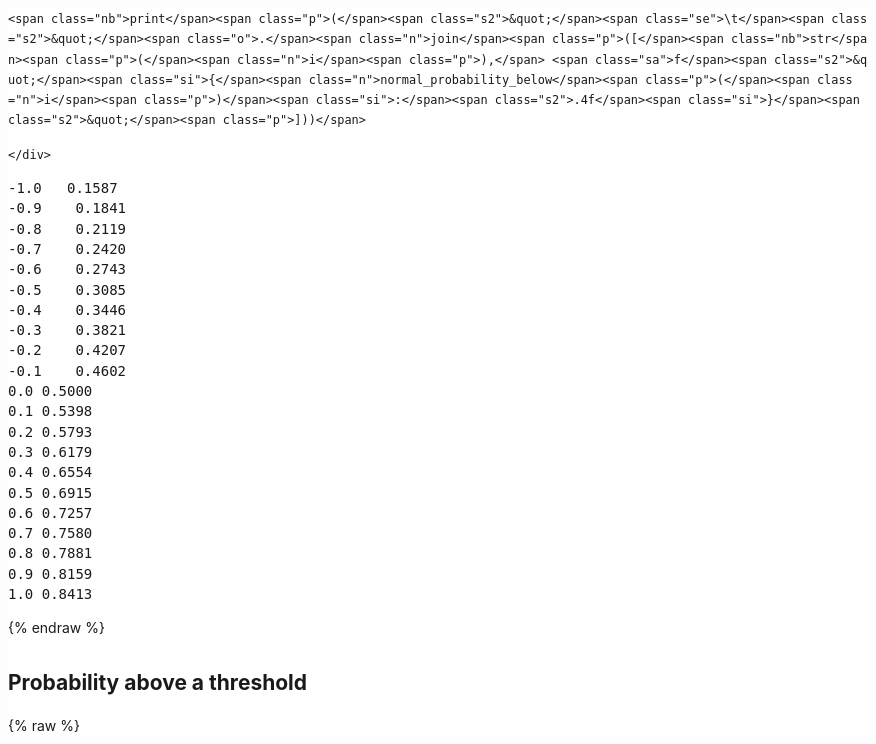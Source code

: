     <span class="nb">print</span><span class="p">(</span><span class="s2">&quot;</span><span class="se">\t</span><span class="s2">&quot;</span><span class="o">.</span><span class="n">join</span><span class="p">([</span><span class="nb">str</span><span class="p">(</span><span class="n">i</span><span class="p">),</span> <span class="sa">f</span><span class="s2">&quot;</span><span class="si">{</span><span class="n">normal_probability_below</span><span class="p">(</span><span class="n">i</span><span class="p">)</span><span class="si">:</span><span class="s2">.4f</span><span class="si">}</span><span class="s2">&quot;</span><span class="p">]))</span>
</pre></div>

    </div>
</div>
</div>

<div class="output_wrapper">
<div class="output">

<div class="output_area">

<div class="output_subarea output_stream output_stdout output_text">
<pre>-1.0	0.1587
-0.9	0.1841
-0.8	0.2119
-0.7	0.2420
-0.6	0.2743
-0.5	0.3085
-0.4	0.3446
-0.3	0.3821
-0.2	0.4207
-0.1	0.4602
0.0	0.5000
0.1	0.5398
0.2	0.5793
0.3	0.6179
0.4	0.6554
0.5	0.6915
0.6	0.7257
0.7	0.7580
0.8	0.7881
0.9	0.8159
1.0	0.8413
</pre>
</div>
</div>

</div>
</div>

</div>
    {% endraw %}

<div class="cell border-box-sizing text_cell rendered"><div class="inner_cell">
<div class="text_cell_render border-box-sizing rendered_html">
<h2 id="Probability-above-a-threshold">Probability above a threshold<a class="anchor-link" href="#Probability-above-a-threshold"> </a></h2>
</div>
</div>
</div>
    {% raw %}
    
<div class="cell border-box-sizing code_cell rendered">
<div class="input">

<div class="inner_cell">
    <div class="input_area">
